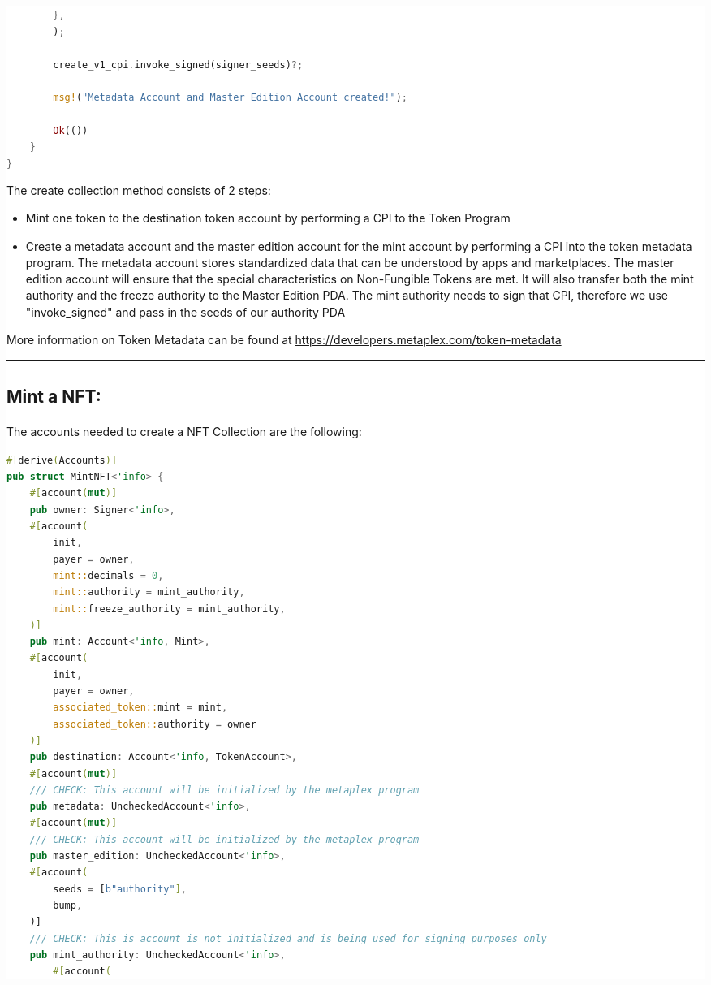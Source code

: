 ```rust
        },
        );

        create_v1_cpi.invoke_signed(signer_seeds)?;

        msg!("Metadata Account and Master Edition Account created!");

        Ok(())
    }
}
```

The create collection method consists of 2 steps:

- Mint one token to the destination token account by performing a CPI to the Token Program

- Create a metadata account and the master edition account for the mint account by performing a CPI into the token metadata program.
 The metadata account stores standardized data that can be understood by apps and marketplaces. 
 The master edition account will ensure that the special characteristics on Non-Fungible Tokens are met. It will also transfer both the mint authority and the freeze authority to the Master Edition PDA. The mint authority needs to sign that CPI, therefore we use "invoke_signed" and pass in the seeds of our authority PDA


More information on Token Metadata can be found at https://developers.metaplex.com/token-metadata

---

## Mint a NFT:

The accounts needed to create a NFT Collection are the following:

```rust
#[derive(Accounts)]
pub struct MintNFT<'info> {
    #[account(mut)]
    pub owner: Signer<'info>,
    #[account(
        init,
        payer = owner,
        mint::decimals = 0,
        mint::authority = mint_authority,
        mint::freeze_authority = mint_authority,
    )]
    pub mint: Account<'info, Mint>,
    #[account(
        init,
        payer = owner,
        associated_token::mint = mint,
        associated_token::authority = owner
    )]
    pub destination: Account<'info, TokenAccount>,
    #[account(mut)]
    /// CHECK: This account will be initialized by the metaplex program
    pub metadata: UncheckedAccount<'info>,
    #[account(mut)]
    /// CHECK: This account will be initialized by the metaplex program
    pub master_edition: UncheckedAccount<'info>,
    #[account(
        seeds = [b"authority"],
        bump,
    )]
    /// CHECK: This is account is not initialized and is being used for signing purposes only
    pub mint_authority: UncheckedAccount<'info>,
        #[account(
```
